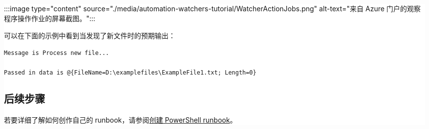    :::image type="content" source="./media/automation-watchers-tutorial/WatcherActionJobs.png" alt-text="来自 Azure 门户的观察程序操作作业的屏幕截图。":::


可以在下面的示例中看到当发现了新文件时的预期输出：

```output
Message is Process new file...

Passed in data is @{FileName=D:\examplefiles\ExampleFile1.txt; Length=0}
```

## <a name="next-steps"></a>后续步骤

若要详细了解如何创作自己的 runbook，请参阅[创建 PowerShell runbook](learn/automation-tutorial-runbook-textual-powershell.md)。
